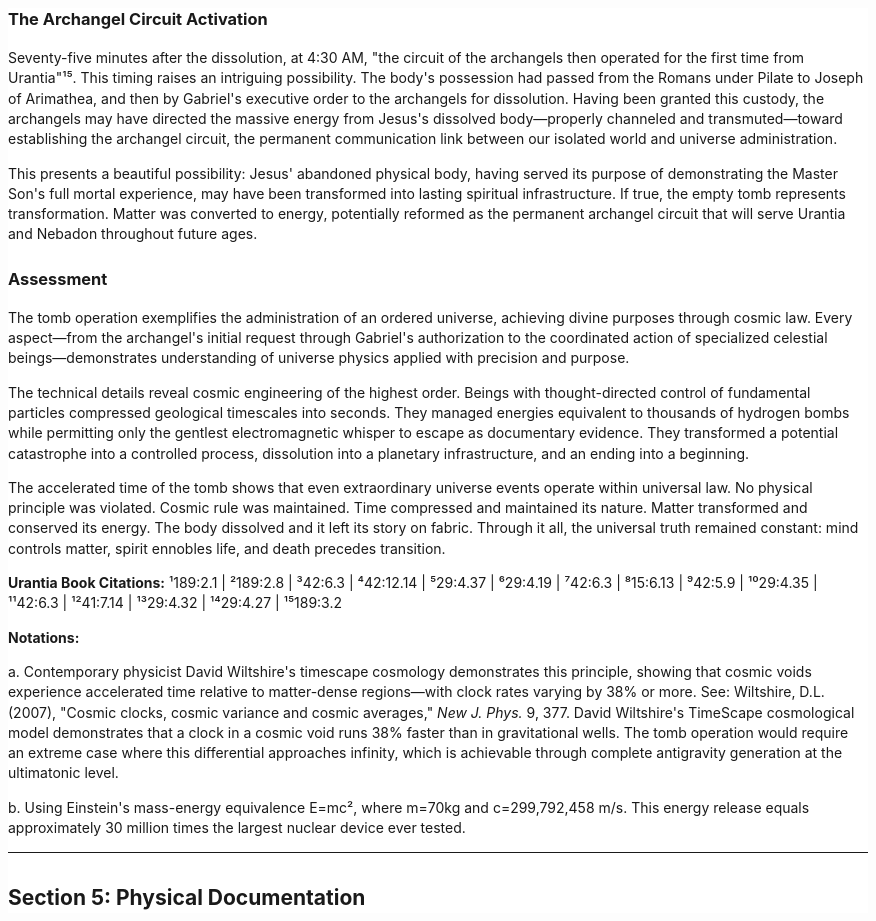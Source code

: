 ### The Archangel Circuit Activation

Seventy-five minutes after the dissolution, at 4:30 AM, "the circuit of the archangels then operated for the first time from Urantia"¹⁵. This timing raises an intriguing possibility. The body's possession had passed from the Romans under Pilate to Joseph of Arimathea, and then by Gabriel's executive order to the archangels for dissolution. Having been granted this custody, the archangels may have directed the massive energy from Jesus's dissolved body—properly channeled and transmuted—toward establishing the archangel circuit, the permanent communication link between our isolated world and universe administration.

This presents a beautiful possibility: Jesus' abandoned physical body, having served its purpose of demonstrating the Master Son's full mortal experience, may have been transformed into lasting spiritual infrastructure. If true, the empty tomb represents transformation. Matter was converted to energy, potentially reformed as the permanent archangel circuit that will serve Urantia and Nebadon throughout future ages.

### Assessment

The tomb operation exemplifies the administration of an ordered universe, achieving divine purposes through cosmic law. Every aspect—from the archangel's initial request through Gabriel's authorization to the coordinated action of specialized celestial beings—demonstrates understanding of universe physics applied with precision and purpose.

The technical details reveal cosmic engineering of the highest order. Beings with thought-directed control of fundamental particles compressed geological timescales into seconds. They managed energies equivalent to thousands of hydrogen bombs while permitting only the gentlest electromagnetic whisper to escape as documentary evidence. They transformed a potential catastrophe into a controlled process, dissolution into a planetary infrastructure, and an ending into a beginning.

The accelerated time of the tomb shows that even extraordinary universe events operate within universal law. No physical principle was violated. Cosmic rule was maintained. Time compressed and maintained its nature. Matter transformed and conserved its energy. The body dissolved and it left its story on fabric. Through it all, the universal truth remained constant: mind controls matter, spirit ennobles life, and death precedes transition.

**Urantia Book Citations:** ¹189:2.1 | ²189:2.8 | ³42:6.3 | ⁴42:12.14 | ⁵29:4.37 | ⁶29:4.19 | ⁷42:6.3 | ⁸15:6.13 | ⁹42:5.9 | ¹⁰29:4.35 | ¹¹42:6.3 | ¹²41:7.14 | ¹³29:4.32 | ¹⁴29:4.27 | ¹⁵189:3.2

**Notations:**

a. Contemporary physicist David Wiltshire's timescape cosmology demonstrates this principle, showing that cosmic voids experience accelerated time relative to matter-dense regions—with clock rates varying by 38% or more. See: Wiltshire, D.L. (2007), "Cosmic clocks, cosmic variance and cosmic averages," *New J. Phys.* 9, 377. David Wiltshire's TimeScape cosmological model demonstrates that a clock in a cosmic void runs 38% faster than in gravitational wells. The tomb operation would require an extreme case where this differential approaches infinity, which is achievable through complete antigravity generation at the ultimatonic level.

b. Using Einstein's mass-energy equivalence E=mc², where m=70kg and c=299,792,458 m/s. This energy release equals approximately 30 million times the largest nuclear device ever tested.

---

## Section 5: Physical Documentation
